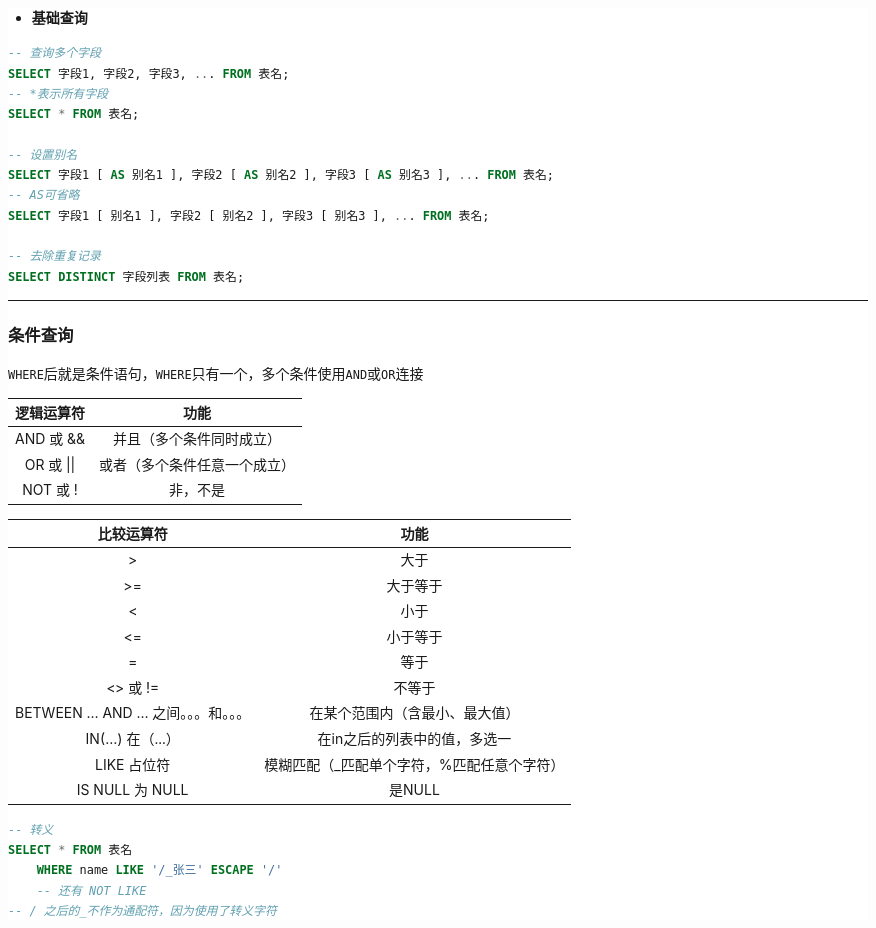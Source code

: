 + **基础查询**

```SQL
-- 查询多个字段
SELECT 字段1, 字段2, 字段3, ... FROM 表名;
-- *表示所有字段
SELECT * FROM 表名;

-- 设置别名 
SELECT 字段1 [ AS 别名1 ], 字段2 [ AS 别名2 ], 字段3 [ AS 别名3 ], ... FROM 表名;
-- AS可省略
SELECT 字段1 [ 别名1 ], 字段2 [ 别名2 ], 字段3 [ 别名3 ], ... FROM 表名;

-- 去除重复记录
SELECT DISTINCT 字段列表 FROM 表名;
```

***

###  **条件查询**

`WHERE`后就是条件语句，`WHERE`只有一个，多个条件使用`AND`或`OR`连接

| 逻辑运算符 |             功能             |
| :--------: | :--------------------------: |
| AND 或 &&  |   并且（多个条件同时成立）   |
| OR 或 \|\| | 或者（多个条件任意一个成立） |
|  NOT 或 !  |           非，不是           |


|             比较运算符             |                    功能                    |
| :--------------------------------: | :----------------------------------------: |
|                 >                  |                    大于                    |
|                 >=                 |                  大于等于                  |
|                 <                  |                    小于                    |
|                 <=                 |                  小于等于                  |
|                 =                  |                    等于                    |
|              <> 或 !=              |                   不等于                   |
| BETWEEN … AND … 之间。。。和。。。 |       在某个范围内（含最小、最大值）       |
|          IN(…) 在（...）           |        在in之后的列表中的值，多选一        |
|            LIKE 占位符             | 模糊匹配（_匹配单个字符，%匹配任意个字符） |
|          IS NULL 为 NULL           |                   是NULL                   |

```SQL
-- 转义
SELECT * FROM 表名 
	WHERE name LIKE '/_张三' ESCAPE '/'
	-- 还有 NOT LIKE
-- / 之后的_不作为通配符，因为使用了转义字符
```

